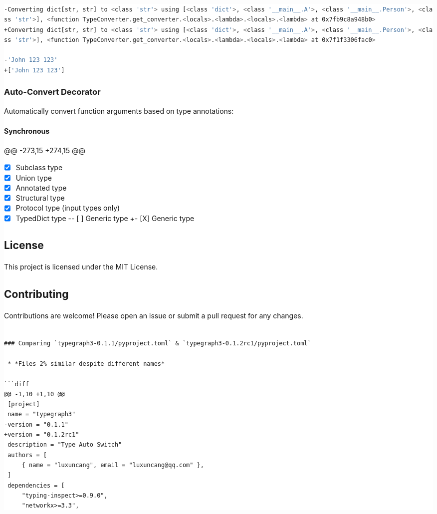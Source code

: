  ```bash
-Converting dict[str, str] to <class 'str'> using [<class 'dict'>, <class '__main__.A'>, <class '__main__.Person'>, <class 'str'>], <function TypeConverter.get_converter.<locals>.<lambda>.<locals>.<lambda> at 0x7fb9c8a948b0>
+Converting dict[str, str] to <class 'str'> using [<class 'dict'>, <class '__main__.A'>, <class '__main__.Person'>, <class 'str'>], <function TypeConverter.get_converter.<locals>.<lambda>.<locals>.<lambda> at 0x7f1f3306fac0>
 
-'John 123 123'
+['John 123 123']
 ```
 
 ### Auto-Convert Decorator
 Automatically convert function arguments based on type annotations:
 
 #### Synchronous
 
@@ -273,15 +274,15 @@
 
 - [X] Subclass type
 - [X] Union type
 - [X] Annotated type
 - [X] Structural type
 - [X] Protocol type (input types only)
 - [X] TypedDict type
-- [ ] Generic type
+- [X] Generic type
 
 ## License
 This project is licensed under the MIT License.
 
 ## Contributing
 Contributions are welcome! Please open an issue or submit a pull request for any changes.
```

### Comparing `typegraph3-0.1.1/pyproject.toml` & `typegraph3-0.1.2rc1/pyproject.toml`

 * *Files 2% similar despite different names*

```diff
@@ -1,10 +1,10 @@
 [project]
 name = "typegraph3"
-version = "0.1.1"
+version = "0.1.2rc1"
 description = "Type Auto Switch"
 authors = [
     { name = "luxuncang", email = "luxuncang@qq.com" },
 ]
 dependencies = [
     "typing-inspect>=0.9.0",
     "networkx>=3.3",
```
